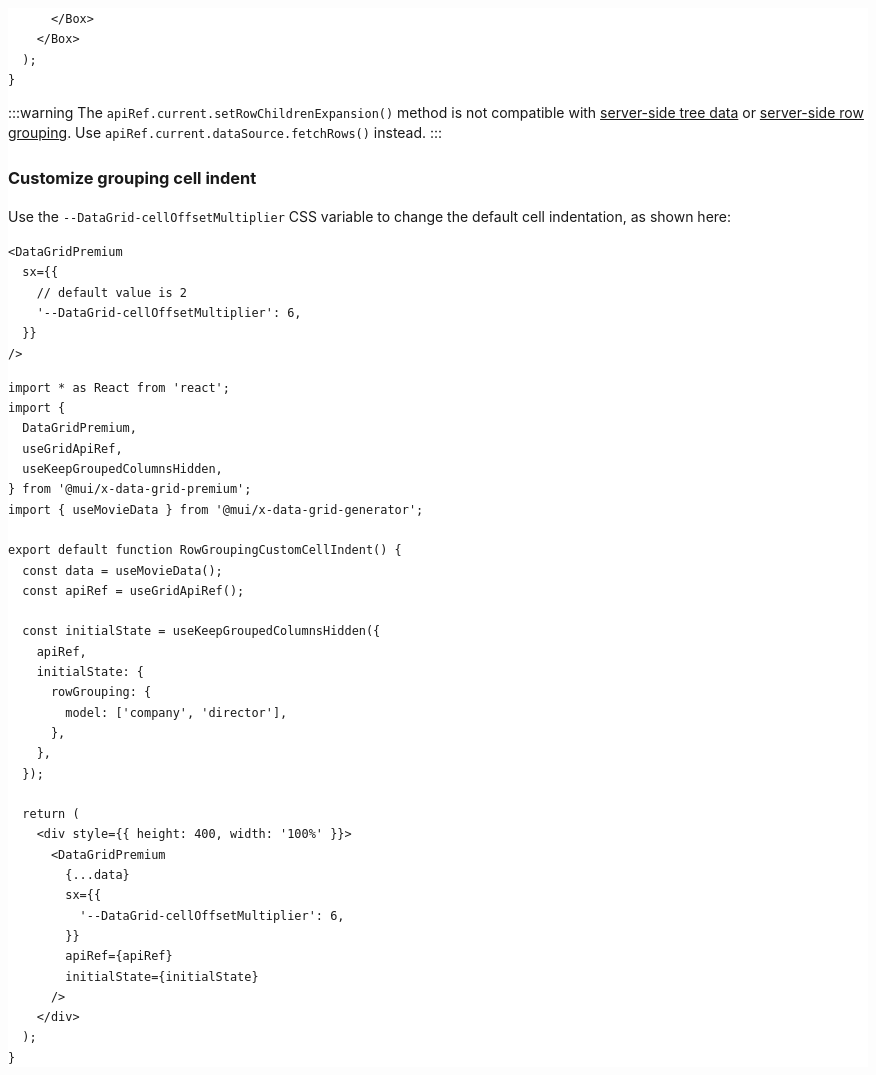 ```tsx
      </Box>
    </Box>
  );
}

```

:::warning
The `apiRef.current.setRowChildrenExpansion()` method is not compatible with [server-side tree data](/x/react-data-grid/server-side-data/tree-data/) or [server-side row grouping](/x/react-data-grid/server-side-data/row-grouping/).
Use `apiRef.current.dataSource.fetchRows()` instead.
:::

### Customize grouping cell indent

Use the `--DataGrid-cellOffsetMultiplier` CSS variable to change the default cell indentation, as shown here:

```tsx
<DataGridPremium
  sx={{
    // default value is 2
    '--DataGrid-cellOffsetMultiplier': 6,
  }}
/>
```

```tsx
import * as React from 'react';
import {
  DataGridPremium,
  useGridApiRef,
  useKeepGroupedColumnsHidden,
} from '@mui/x-data-grid-premium';
import { useMovieData } from '@mui/x-data-grid-generator';

export default function RowGroupingCustomCellIndent() {
  const data = useMovieData();
  const apiRef = useGridApiRef();

  const initialState = useKeepGroupedColumnsHidden({
    apiRef,
    initialState: {
      rowGrouping: {
        model: ['company', 'director'],
      },
    },
  });

  return (
    <div style={{ height: 400, width: '100%' }}>
      <DataGridPremium
        {...data}
        sx={{
          '--DataGrid-cellOffsetMultiplier': 6,
        }}
        apiRef={apiRef}
        initialState={initialState}
      />
    </div>
  );
}

```

